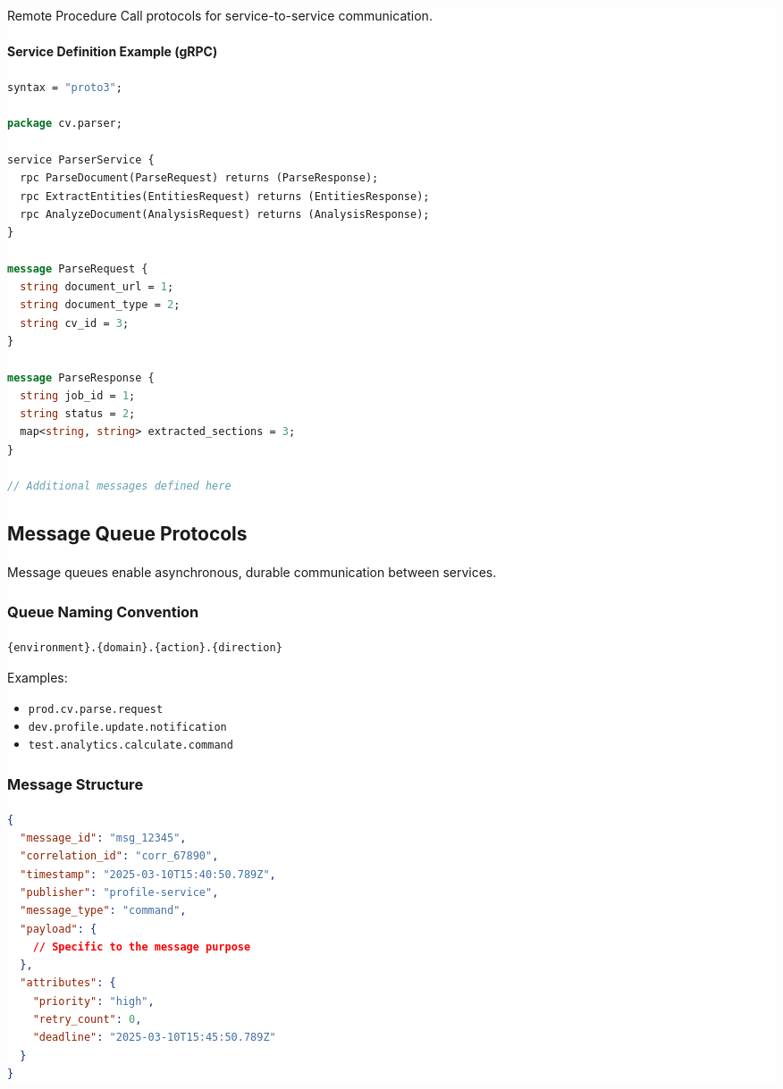 Remote Procedure Call protocols for service-to-service communication.

#### Service Definition Example (gRPC)

```protobuf
syntax = "proto3";

package cv.parser;

service ParserService {
  rpc ParseDocument(ParseRequest) returns (ParseResponse);
  rpc ExtractEntities(EntitiesRequest) returns (EntitiesResponse);
  rpc AnalyzeDocument(AnalysisRequest) returns (AnalysisResponse);
}

message ParseRequest {
  string document_url = 1;
  string document_type = 2;
  string cv_id = 3;
}

message ParseResponse {
  string job_id = 1;
  string status = 2;
  map<string, string> extracted_sections = 3;
}

// Additional messages defined here
```

## Message Queue Protocols

Message queues enable asynchronous, durable communication between services.

### Queue Naming Convention

```
{environment}.{domain}.{action}.{direction}
```

Examples:
- `prod.cv.parse.request`
- `dev.profile.update.notification`
- `test.analytics.calculate.command`

### Message Structure

```json
{
  "message_id": "msg_12345",
  "correlation_id": "corr_67890",
  "timestamp": "2025-03-10T15:40:50.789Z",
  "publisher": "profile-service",
  "message_type": "command",
  "payload": {
    // Specific to the message purpose
  },
  "attributes": {
    "priority": "high",
    "retry_count": 0,
    "deadline": "2025-03-10T15:45:50.789Z"
  }
}
```
